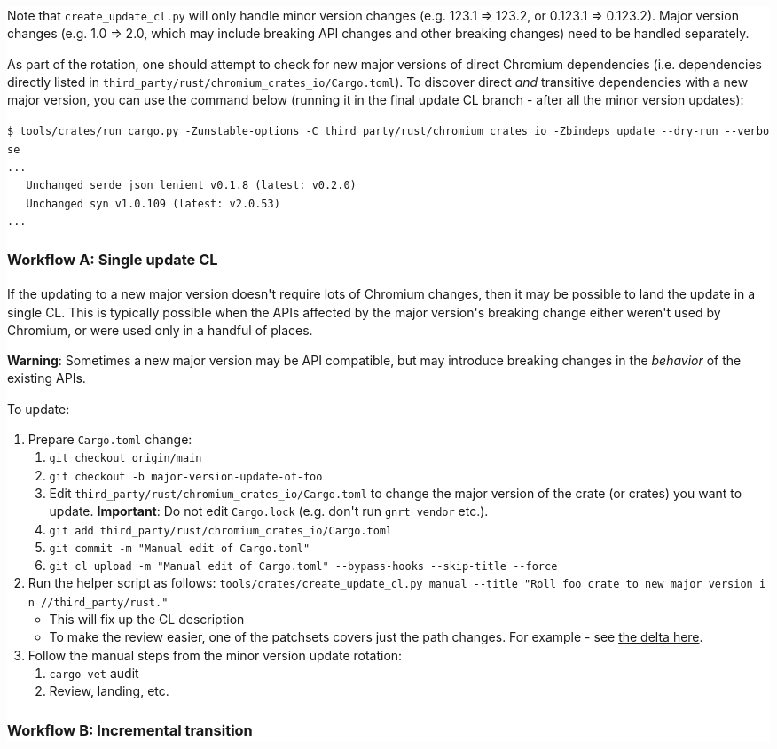 Note that `create_update_cl.py` will only handle minor version changes (e.g.
123.1 => 123.2, or 0.123.1 => 0.123.2).  Major version changes (e.g. 1.0 => 2.0,
which may include breaking API changes and other breaking changes) need to be
handled separately.

As part of the rotation, one should attempt to check for new major versions of
direct Chromium dependencies (i.e. dependencies directly listed in
`third_party/rust/chromium_crates_io/Cargo.toml`).  To discover direct _and_
transitive dependencies with a new major version, you can use the command below
(running it in the final update CL branch - after all the minor version
updates):

```
$ tools/crates/run_cargo.py -Zunstable-options -C third_party/rust/chromium_crates_io -Zbindeps update --dry-run --verbose
...
   Unchanged serde_json_lenient v0.1.8 (latest: v0.2.0)
   Unchanged syn v1.0.109 (latest: v2.0.53)
...
```

### Workflow A: Single update CL

If the updating to a new major version doesn't require lots of Chromium changes,
then it may be possible to land the update in a single CL.  This is typically
possible when the APIs affected by the major version's breaking change either
weren't used by Chromium, or were used only in a handful of places.

**Warning**: Sometimes a new major version may be API compatible, but may
introduce breaking changes in the _behavior_ of the existing APIs.

To update:

1. Prepare `Cargo.toml` change:
    1. `git checkout origin/main`
    1. `git checkout -b major-version-update-of-foo`
    1. Edit `third_party/rust/chromium_crates_io/Cargo.toml` to change the major
       version of the crate (or crates) you want to update.
       **Important**: Do not edit `Cargo.lock` (e.g. don't run `gnrt vendor`
       etc.).
    1. `git add third_party/rust/chromium_crates_io/Cargo.toml`
    1. `git commit -m "Manual edit of Cargo.toml"`
    1. `git cl upload -m "Manual edit of Cargo.toml" --bypass-hooks --skip-title --force`
1. Run the helper script as follows:
   `tools/crates/create_update_cl.py manual
   --title "Roll foo crate to new major version in //third_party/rust."`
    - This will fix up the CL description
    - To make the review easier, one of the patchsets covers just the path
      changes.  For example - see [the delta here](https://crrev.com/c/5445719/2..7).
1. Follow the manual steps from the minor version update rotation:
    1. `cargo vet` audit
    1. Review, landing, etc.

### Workflow B: Incremental transition
